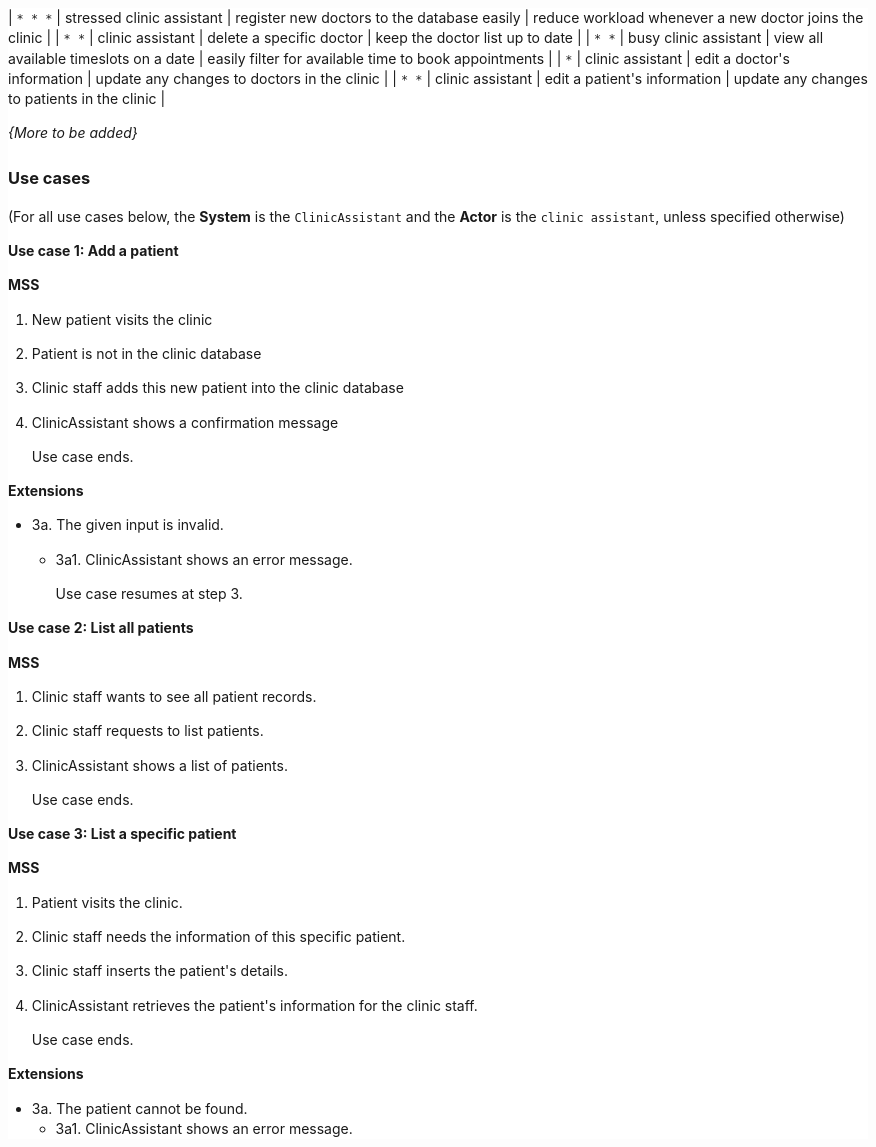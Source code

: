 | `* * *`  | stressed clinic assistant    | register new doctors to the database easily | reduce workload whenever a new doctor joins the clinic |
| `* *`    | clinic assistant             | delete a specific doctor                    | keep the doctor list up to date                        |
| `* *`    | busy clinic assistant        | view all available timeslots on a date      | easily filter for available time to book appointments  |
| `*`      | clinic assistant             | edit a doctor's information                 | update any changes to doctors in the clinic            |
| `* *`    | clinic assistant             | edit a patient's information                | update any changes to patients in the clinic           |

*{More to be added}*

### Use cases

(For all use cases below, the **System** is the `ClinicAssistant` and the **Actor** is the `clinic assistant`, unless specified otherwise)

**Use case 1: Add a patient**

**MSS**

1.  New patient visits the clinic
2.  Patient is not in the clinic database
3.  Clinic staff adds this new patient into the clinic database
4.  ClinicAssistant shows a confirmation message

    Use case ends.

**Extensions**

* 3a. The given input is invalid.

    * 3a1. ClinicAssistant shows an error message.

      Use case resumes at step 3.

**Use case 2: List all patients**

**MSS**

1.  Clinic staff wants to see all patient records.
2.  Clinic staff requests to list patients.
3.  ClinicAssistant shows a list of patients.

    Use case ends.

**Use case 3: List a specific patient**

**MSS**

1. Patient visits the clinic.
2. Clinic staff needs the information of this specific patient.
3. Clinic staff inserts the patient's details.
4. ClinicAssistant retrieves the patient's information for the clinic staff.

   Use case ends.

**Extensions**

* 3a. The patient cannot be found.
    * 3a1. ClinicAssistant shows an error message.
